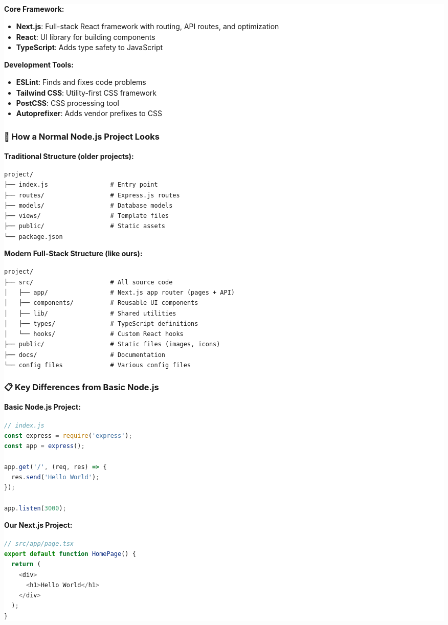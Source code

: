 **Core Framework:**
- **Next.js**: Full-stack React framework with routing, API routes, and optimization
- **React**: UI library for building components
- **TypeScript**: Adds type safety to JavaScript

**Development Tools:**
- **ESLint**: Finds and fixes code problems
- **Tailwind CSS**: Utility-first CSS framework
- **PostCSS**: CSS processing tool
- **Autoprefixer**: Adds vendor prefixes to CSS

### 🚀 How a Normal Node.js Project Looks

**Traditional Structure (older projects):**
```
project/
├── index.js                 # Entry point
├── routes/                  # Express.js routes
├── models/                  # Database models
├── views/                   # Template files
├── public/                  # Static assets
└── package.json
```

**Modern Full-Stack Structure (like ours):**
```
project/
├── src/                     # All source code
│   ├── app/                 # Next.js app router (pages + API)
│   ├── components/          # Reusable UI components
│   ├── lib/                 # Shared utilities
│   ├── types/               # TypeScript definitions
│   └── hooks/               # Custom React hooks
├── public/                  # Static files (images, icons)
├── docs/                    # Documentation
└── config files             # Various config files
```

### 📋 Key Differences from Basic Node.js

**Basic Node.js Project:**
```javascript
// index.js
const express = require('express');
const app = express();

app.get('/', (req, res) => {
  res.send('Hello World');
});

app.listen(3000);
```

**Our Next.js Project:**
```typescript
// src/app/page.tsx
export default function HomePage() {
  return (
    <div>
      <h1>Hello World</h1>
    </div>
  );
}
```
